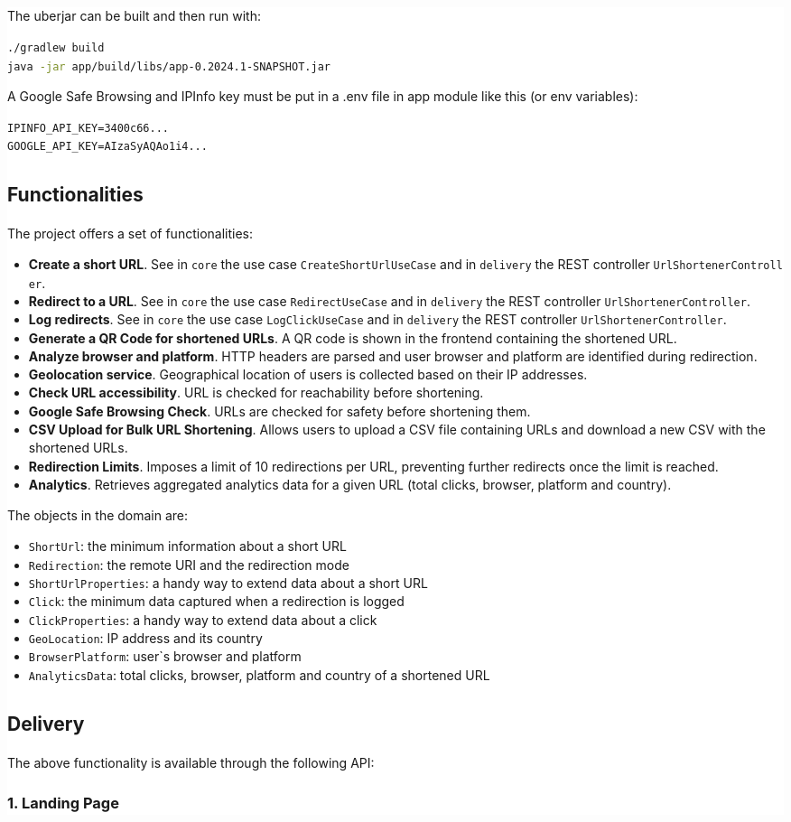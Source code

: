 The uberjar can be built and then run with:

``` bash
./gradlew build
java -jar app/build/libs/app-0.2024.1-SNAPSHOT.jar
```

A Google Safe Browsing and IPInfo key must be put in a .env file in app module like this (or env variables):
```
IPINFO_API_KEY=3400c66...
GOOGLE_API_KEY=AIzaSyAQAo1i4...
```

## Functionalities

The project offers a set of functionalities:

- **Create a short URL**. See in `core` the use case `CreateShortUrlUseCase` and in `delivery` the REST controller `UrlShortenerController`.
- **Redirect to a URL**. See in `core` the use case `RedirectUseCase` and in `delivery` the REST controller `UrlShortenerController`.
- **Log redirects**. See in `core` the use case `LogClickUseCase` and in `delivery` the REST controller `UrlShortenerController`.
- **Generate a QR Code for shortened URLs**. A QR code is shown in the frontend containing the shortened URL.
- **Analyze browser and platform**. HTTP headers are parsed and user browser and platform are identified during redirection.
- **Geolocation service**. Geographical location of users is collected based on their IP addresses.
- **Check URL accessibility**. URL is checked for reachability before shortening.
- **Google Safe Browsing Check**. URLs are checked for safety before shortening them.
- **CSV Upload for Bulk URL Shortening**. Allows users to upload a CSV file containing URLs and download a new CSV with the shortened URLs.
- **Redirection Limits**. Imposes a limit of 10 redirections per URL, preventing further redirects once the limit is reached.
- **Analytics**. Retrieves aggregated analytics data for a given URL (total clicks, browser, platform and country).

The objects in the domain are:

- `ShortUrl`: the minimum information about a short URL
- `Redirection`: the remote URI and the redirection mode
- `ShortUrlProperties`: a handy way to extend data about a short URL
- `Click`: the minimum data captured when a redirection is logged
- `ClickProperties`: a handy way to extend data about a click
- `GeoLocation`: IP address and its country
- `BrowserPlatform`: user`s browser and platform
- `AnalyticsData`: total clicks, browser, platform and country of a shortened URL

## Delivery

The above functionality is available through the following API:

### 1. **Landing Page**
